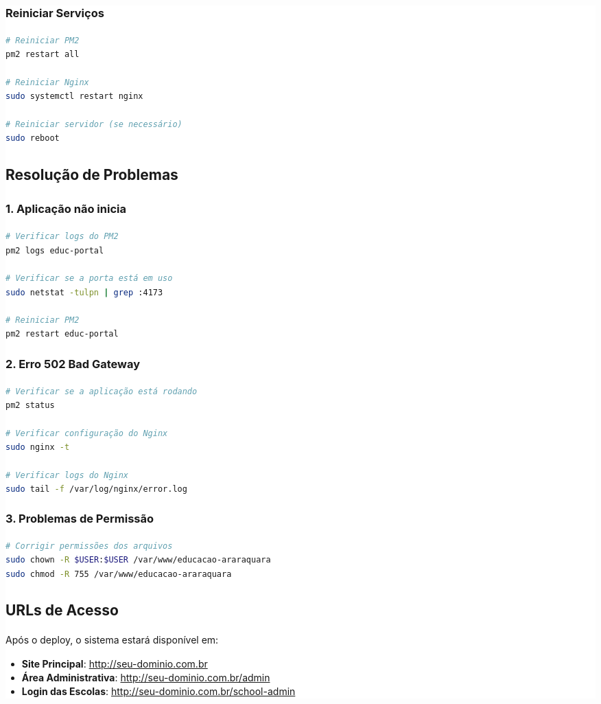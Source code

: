 ### Reiniciar Serviços
```bash
# Reiniciar PM2
pm2 restart all

# Reiniciar Nginx
sudo systemctl restart nginx

# Reiniciar servidor (se necessário)
sudo reboot
```

## Resolução de Problemas

### 1. Aplicação não inicia
```bash
# Verificar logs do PM2
pm2 logs educ-portal

# Verificar se a porta está em uso
sudo netstat -tulpn | grep :4173

# Reiniciar PM2
pm2 restart educ-portal
```

### 2. Erro 502 Bad Gateway
```bash
# Verificar se a aplicação está rodando
pm2 status

# Verificar configuração do Nginx
sudo nginx -t

# Verificar logs do Nginx
sudo tail -f /var/log/nginx/error.log
```

### 3. Problemas de Permissão
```bash
# Corrigir permissões dos arquivos
sudo chown -R $USER:$USER /var/www/educacao-araraquara
sudo chmod -R 755 /var/www/educacao-araraquara
```

## URLs de Acesso

Após o deploy, o sistema estará disponível em:

- **Site Principal**: http://seu-dominio.com.br
- **Área Administrativa**: http://seu-dominio.com.br/admin
- **Login das Escolas**: http://seu-dominio.com.br/school-admin

